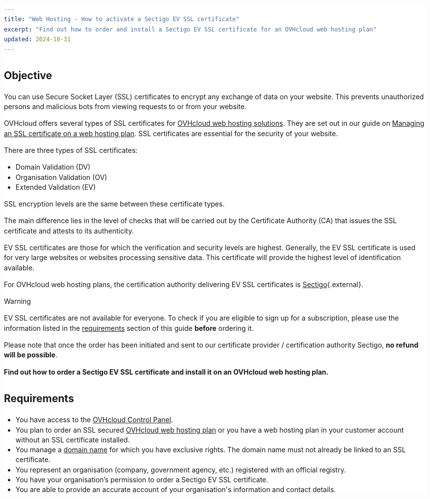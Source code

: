 ```yaml
---
title: "Web Hosting - How to activate a Sectigo EV SSL certificate"
excerpt: "Find out how to order and install a Sectigo EV SSL certificate for an OVHcloud web hosting plan"
updated: 2024-10-31
---
```


## Objective

You can use Secure Socket Layer (SSL) certificates to encrypt any exchange of data on your website. This prevents unauthorized persons and malicious bots from viewing requests to or from your website.

OVHcloud offers several types of SSL certificates for [OVHcloud web hosting solutions](/links/web/hosting). They are set out in our guide on [Managing an SSL certificate on a web hosting plan](/pages/web_cloud/web_hosting/ssl_on_webhosting). SSL certificates are essential for the security of your website.

There are three types of SSL certificates:

- Domain Validation (DV)
- Organisation Validation (OV)
- Extended Validation (EV)

SSL encryption levels are the same between these certificate types.

The main difference lies in the level of checks that will be carried out by the Certificate Authority (CA) that issues the SSL certificate and attests to its authenticity.

EV SSL certificates are those for which the verification and security levels are highest. Generally, the EV SSL certificate is used for very large websites or  websites processing sensitive data. This certificate will provide the highest level of identification available.

For OVHcloud web hosting plans, the certification authority delivering EV SSL certificates is [Sectigo](https://sectigostore.com){.external}.

> [!warning]
>
> EV SSL certificates are not available for everyone. To check if you are eligible to sign up for a subscription, please use the information listed in the [requirements](#requirements) section of this guide **before** ordering it.
>
> Please note that once the order has been initiated and sent to our certificate provider / certification authority Sectigo, **no refund will be possible**.
>

**Find out how to order a Sectigo EV SSL certificate and install it on an OVHcloud web hosting plan.**
    
## Requirements <a name="requirements"></a>

- You have access to the [OVHcloud Control Panel](/links/manager).
- You plan to order an SSL secured [OVHcloud web hosting plan](/links/web/hosting) or you have a web hosting plan in your customer account without an SSL certificate installed.
- You manage a [domain name](/links/web/domains) for which you have exclusive rights. The domain name must not already be linked to an SSL certificate.
- You represent an organisation (company, government agency, etc.) registered with an official registry.
- You have your organisation’s permission to order a Sectigo EV SSL certificate.
- You are able to provide an accurate account of your organisation's information and contact details.

